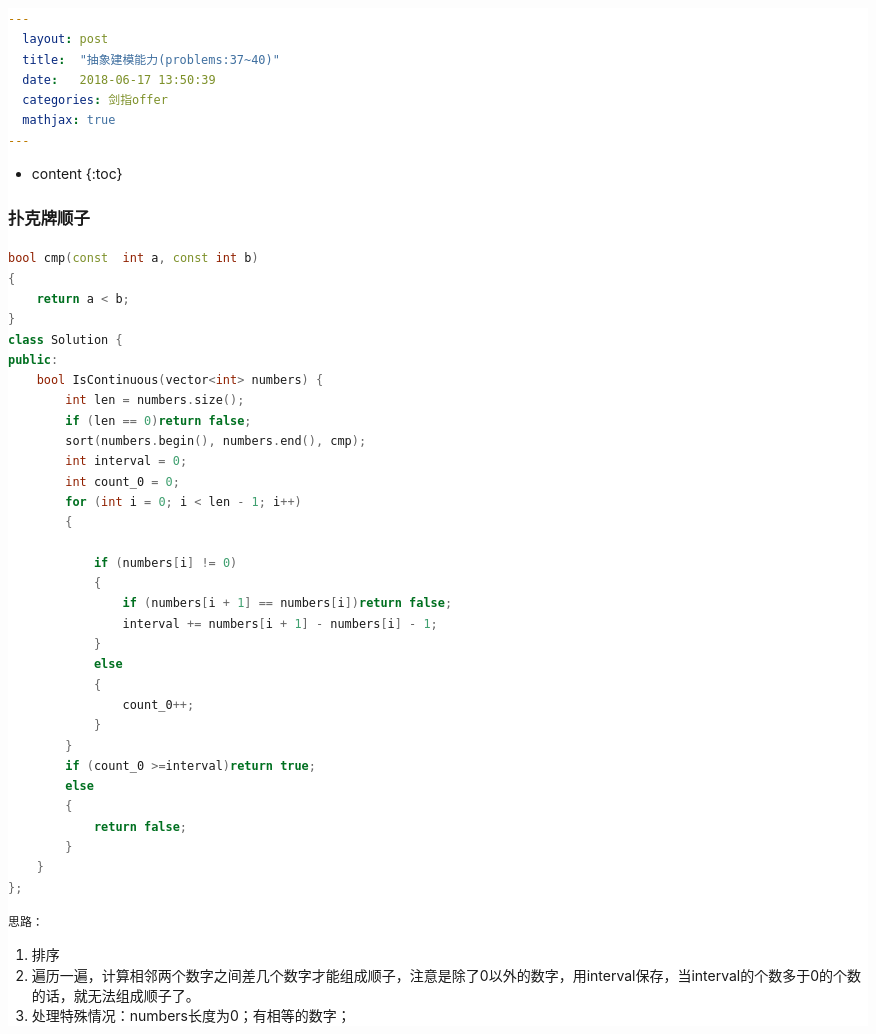 ```yaml
---
  layout: post
  title:  "抽象建模能力(problems:37~40)"
  date:   2018-06-17 13:50:39
  categories: 剑指offer
  mathjax: true
---
```


* content
{:toc}
### 扑克牌顺子

```c++
bool cmp(const  int a, const int b)
{
	return a < b;
}
class Solution {
public:
	bool IsContinuous(vector<int> numbers) {
		int len = numbers.size();
		if (len == 0)return false;
		sort(numbers.begin(), numbers.end(), cmp);
		int interval = 0;
		int count_0 = 0;
		for (int i = 0; i < len - 1; i++)
		{

			if (numbers[i] != 0)
			{
				if (numbers[i + 1] == numbers[i])return false;
				interval += numbers[i + 1] - numbers[i] - 1;
			}
			else
			{
				count_0++;
			}
		}
		if (count_0 >=interval)return true;
		else
		{
			return false;
		}
	}
};
```

`思路：`

1. 排序
2. 遍历一遍，计算相邻两个数字之间差几个数字才能组成顺子，注意是除了0以外的数字，用interval保存，当interval的个数多于0的个数的话，就无法组成顺子了。
3. 处理特殊情况：numbers长度为0；有相等的数字；
